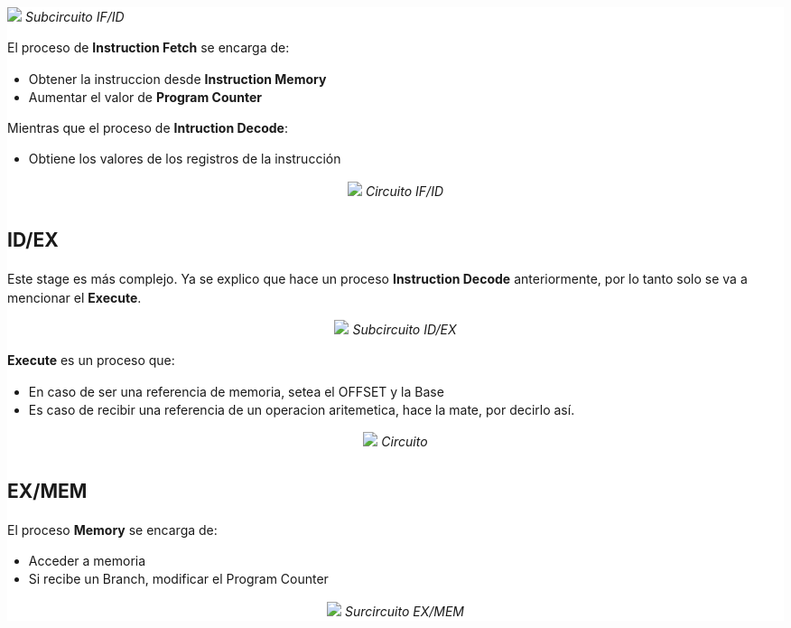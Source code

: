 ![](https://i.imgur.com/Mo7jSyE.png)
*Subcircuito IF/ID*

</center>

El proceso de **Instruction Fetch** se encarga de:
* Obtener la instruccion desde **Instruction Memory**
* Aumentar el valor de **Program Counter**


Mientras que el proceso de **Intruction Decode**:
* Obtiene los valores de los registros de la instrucción

<center>

![](https://i.imgur.com/CeRiC1A.png)
*Circuito IF/ID*

</center>

ID/EX
---
Este stage es más complejo. Ya se explico que hace un proceso **Instruction Decode** anteriormente, por lo tanto solo se va a mencionar el **Execute**.
<center>

![](https://i.imgur.com/nZ4J36N.png)
*Subcircuito ID/EX*
</center>

**Execute** es un proceso que:
*  En caso de ser una referencia de memoria, setea el OFFSET y la Base
* Es caso de recibir una referencia de un operacion aritemetica, hace la mate, por decirlo así.

<center>

![](https://i.imgur.com/lo7VZYH.png)
*Circuito*

</center>

EX/MEM
---

El proceso **Memory** se encarga de:
* Acceder a memoria
* Si recibe un Branch, modificar el Program Counter
<center>

![](https://i.imgur.com/BZqAK9q.png)
*Surcircuito EX/MEM*

</center>

<center>
